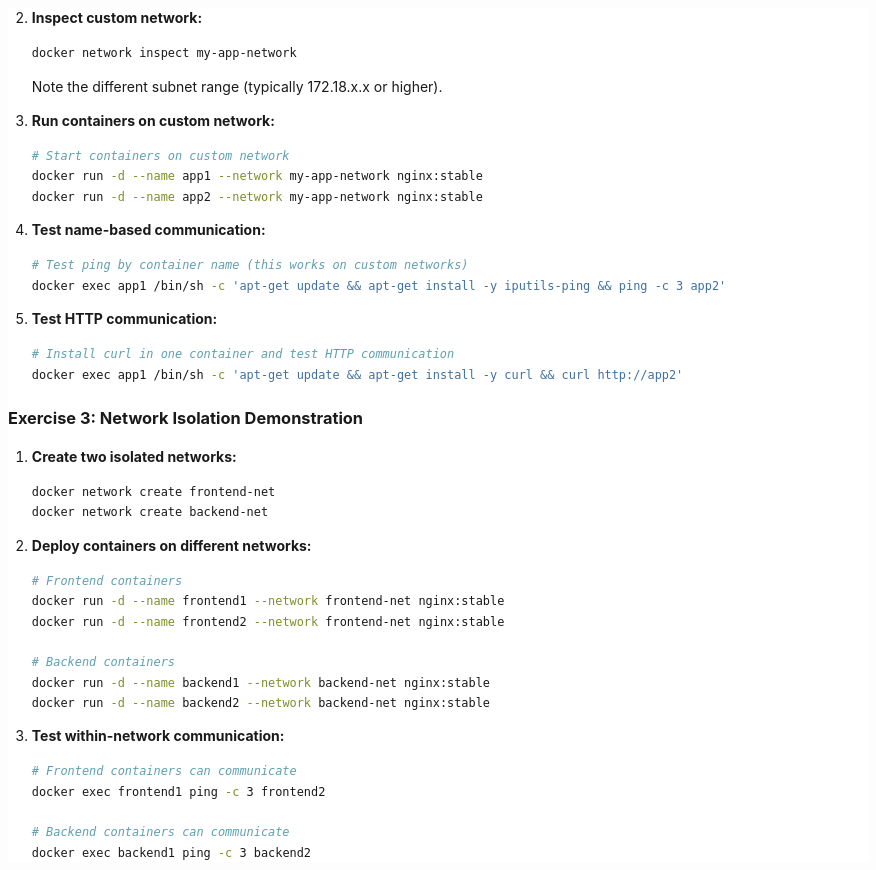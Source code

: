 2. **Inspect custom network:**

   ```bash
   docker network inspect my-app-network
   ```

   Note the different subnet range (typically 172.18.x.x or higher).

3. **Run containers on custom network:**

   ```bash
   # Start containers on custom network
   docker run -d --name app1 --network my-app-network nginx:stable
   docker run -d --name app2 --network my-app-network nginx:stable
   ```

4. **Test name-based communication:**

   ```bash
   # Test ping by container name (this works on custom networks)
   docker exec app1 /bin/sh -c 'apt-get update && apt-get install -y iputils-ping && ping -c 3 app2'
   ```

5. **Test HTTP communication:**

   ```bash
   # Install curl in one container and test HTTP communication
   docker exec app1 /bin/sh -c 'apt-get update && apt-get install -y curl && curl http://app2'
   ```

### Exercise 3: Network Isolation Demonstration

1. **Create two isolated networks:**

   ```bash
   docker network create frontend-net
   docker network create backend-net
   ```

2. **Deploy containers on different networks:**

   ```bash
   # Frontend containers
   docker run -d --name frontend1 --network frontend-net nginx:stable
   docker run -d --name frontend2 --network frontend-net nginx:stable

   # Backend containers
   docker run -d --name backend1 --network backend-net nginx:stable
   docker run -d --name backend2 --network backend-net nginx:stable
   ```

3. **Test within-network communication:**

   ```bash
   # Frontend containers can communicate
   docker exec frontend1 ping -c 3 frontend2

   # Backend containers can communicate
   docker exec backend1 ping -c 3 backend2
   ```
